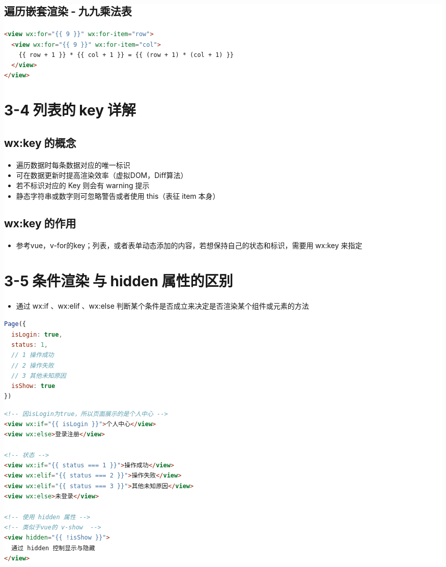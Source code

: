 ## 遍历嵌套渲染 - 九九乘法表

```html
<view wx:for="{{ 9 }}" wx:for-item="row">
  <view wx:for="{{ 9 }}" wx:for-item="col">
    {{ row + 1 }} * {{ col + 1 }} = {{ (row + 1) * (col + 1) }}
  </view>
</view>
```


# 3-4 列表的 key 详解

## wx:key 的概念

- 遍历数据时每条数据对应的唯一标识
- 可在数据更新时提高渲染效率（虚拟DOM，Diff算法）
- 若不标识对应的 Key 则会有 warning 提示
- 静态字符串或数字则可忽略警告或者使用 this（表征 item 本身）

## wx:key 的作用

- 参考vue，v-for的key；列表，或者表单动态添加的内容，若想保持自己的状态和标识，需要用 wx:key 来指定

# 3-5 条件渲染 与 hidden 属性的区别

- 通过 wx:if 、wx:elif 、wx:else 判断某个条件是否成立来决定是否渲染某个组件或元素的方法

```js [wxif.js]
Page({
  isLogin: true,
  status: 1,
  // 1 操作成功
  // 2 操作失败
  // 3 其他未知原因
  isShow: true
})
```

```html [wxif.wxml]
<!-- 因isLogin为true，所以页面展示的是个人中心 -->
<view wx:if="{{ isLogin }}">个人中心</view>
<view wx:else>登录注册</view>

<!-- 状态 -->
<view wx:if="{{ status === 1 }}">操作成功</view>
<view wx:elif="{{ status === 2 }}">操作失败</view>
<view wx:elif="{{ status === 3 }}">其他未知原因</view>
<view wx:else>未登录</view>

<!-- 使用 hidden 属性 -->
<!-- 类似于vue的 v-show  -->
<view hidden="{{ !isShow }}">
  通过 hidden 控制显示与隐藏
</view>
```
